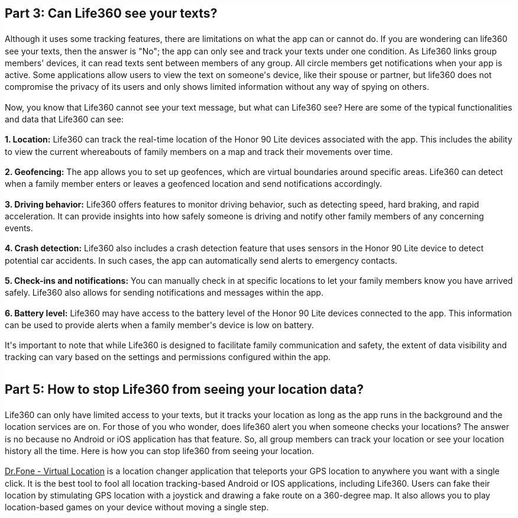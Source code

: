 ## Part 3: Can Life360 see your texts?

Although it uses some tracking features, there are limitations on what the app can or cannot do. If you are wondering can life360 see your texts, then the answer is "No"; the app can only see and track your texts under one condition. As Life360 links group members' devices, it can read texts sent between members of any group. All circle members get notifications when your app is active. Some applications allow users to view the text on someone's device, like their spouse or partner, but life360 does not compromise the privacy of its users and only shows limited information without any way of spying on others.

Now, you know that Life360 cannot see your text message, but what can Life360 see? Here are some of the typical functionalities and data that Life360 can see:

**1\. Location:** Life360 can track the real-time location of the Honor 90 Lite devices associated with the app. This includes the ability to view the current whereabouts of family members on a map and track their movements over time.

**2\. Geofencing:** The app allows you to set up geofences, which are virtual boundaries around specific areas. Life360 can detect when a family member enters or leaves a geofenced location and send notifications accordingly.

**3\. Driving behavior:** Life360 offers features to monitor driving behavior, such as detecting speed, hard braking, and rapid acceleration. It can provide insights into how safely someone is driving and notify other family members of any concerning events.

**4\. Crash detection:** Life360 also includes a crash detection feature that uses sensors in the Honor 90 Lite device to detect potential car accidents. In such cases, the app can automatically send alerts to emergency contacts.

**5\. Check-ins and notifications:** You can manually check in at specific locations to let your family members know you have arrived safely. Life360 also allows for sending notifications and messages within the app.

**6\. Battery level:** Life360 may have access to the battery level of the Honor 90 Lite devices connected to the app. This information can be used to provide alerts when a family member's device is low on battery.

It's important to note that while Life360 is designed to facilitate family communication and safety, the extent of data visibility and tracking can vary based on the settings and permissions configured within the app.

## Part 5: How to stop Life360 from seeing your location data?

Life360 can only have limited access to your texts, but it tracks your location as long as the app runs in the background and the location services are on. For those of you who wonder, does life360 alert you when someone checks your locations? The answer is no because no Android or iOS application has that feature. So, all group members can track your location or see your location history all the time. Here is how you can stop life360 from seeing your location.

[Dr.Fone - Virtual Location](https://tools.techidaily.com/wondershare/drfone/virtual-location-changer/) is a location changer application that teleports your GPS location to anywhere you want with a single click. It is the best tool to fool all location tracking-based Android or IOS applications, including Life360. Users can fake their location by stimulating GPS location with a joystick and drawing a fake route on a 360-degree map. It also allows you to play location-based games on your device without moving a single step.
